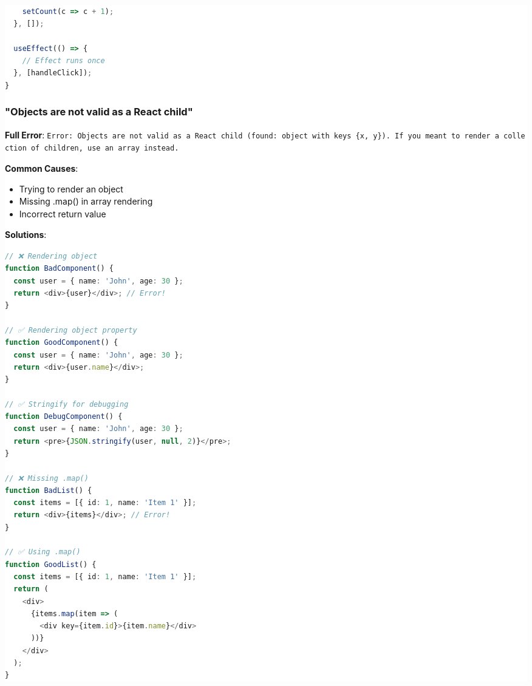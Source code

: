 ```typescript
    setCount(c => c + 1);
  }, []);

  useEffect(() => {
    // Effect runs once
  }, [handleClick]);
}
```

### "Objects are not valid as a React child"

**Full Error**: `Error: Objects are not valid as a React child (found: object with keys {x, y}). If you meant to render a collection of children, use an array instead.`

**Common Causes**:
- Trying to render an object
- Missing .map() in array rendering
- Incorrect return value

**Solutions**:

```typescript
// ❌ Rendering object
function BadComponent() {
  const user = { name: 'John', age: 30 };
  return <div>{user}</div>; // Error!
}

// ✅ Rendering object property
function GoodComponent() {
  const user = { name: 'John', age: 30 };
  return <div>{user.name}</div>;
}

// ✅ Stringify for debugging
function DebugComponent() {
  const user = { name: 'John', age: 30 };
  return <pre>{JSON.stringify(user, null, 2)}</pre>;
}

// ❌ Missing .map()
function BadList() {
  const items = [{ id: 1, name: 'Item 1' }];
  return <div>{items}</div>; // Error!
}

// ✅ Using .map()
function GoodList() {
  const items = [{ id: 1, name: 'Item 1' }];
  return (
    <div>
      {items.map(item => (
        <div key={item.id}>{item.name}</div>
      ))}
    </div>
  );
}
```
